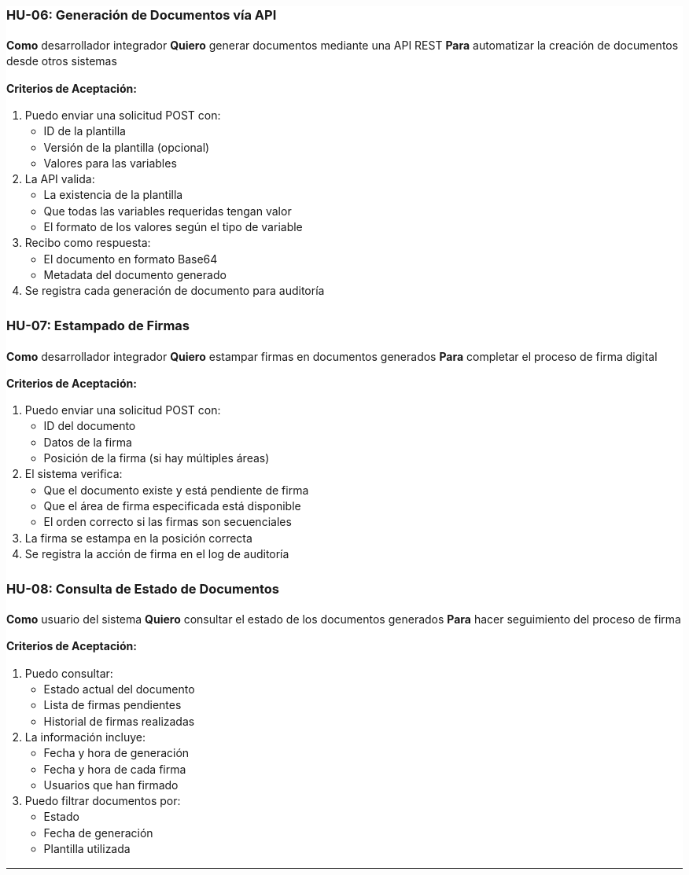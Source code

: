 ### HU-06: Generación de Documentos vía API

**Como** desarrollador integrador **Quiero** generar documentos mediante una API REST **Para** automatizar la creación de documentos desde otros sistemas

**Criterios de Aceptación:**

1. Puedo enviar una solicitud POST con:
    - ID de la plantilla
    - Versión de la plantilla (opcional)
    - Valores para las variables
2. La API valida:
    - La existencia de la plantilla
    - Que todas las variables requeridas tengan valor
    - El formato de los valores según el tipo de variable
3. Recibo como respuesta:
    - El documento en formato Base64
    - Metadata del documento generado
4. Se registra cada generación de documento para auditoría

### HU-07: Estampado de Firmas

**Como** desarrollador integrador **Quiero** estampar firmas en documentos generados **Para** completar el proceso de firma digital

**Criterios de Aceptación:**

1. Puedo enviar una solicitud POST con:
    - ID del documento
    - Datos de la firma
    - Posición de la firma (si hay múltiples áreas)
2. El sistema verifica:
    - Que el documento existe y está pendiente de firma
    - Que el área de firma especificada está disponible
    - El orden correcto si las firmas son secuenciales
3. La firma se estampa en la posición correcta
4. Se registra la acción de firma en el log de auditoría

### HU-08: Consulta de Estado de Documentos

**Como** usuario del sistema **Quiero** consultar el estado de los documentos generados **Para** hacer seguimiento del proceso de firma

**Criterios de Aceptación:**

1. Puedo consultar:
    - Estado actual del documento
    - Lista de firmas pendientes
    - Historial de firmas realizadas
2. La información incluye:
    - Fecha y hora de generación
    - Fecha y hora de cada firma
    - Usuarios que han firmado
3. Puedo filtrar documentos por:
    - Estado
    - Fecha de generación
    - Plantilla utilizada

---